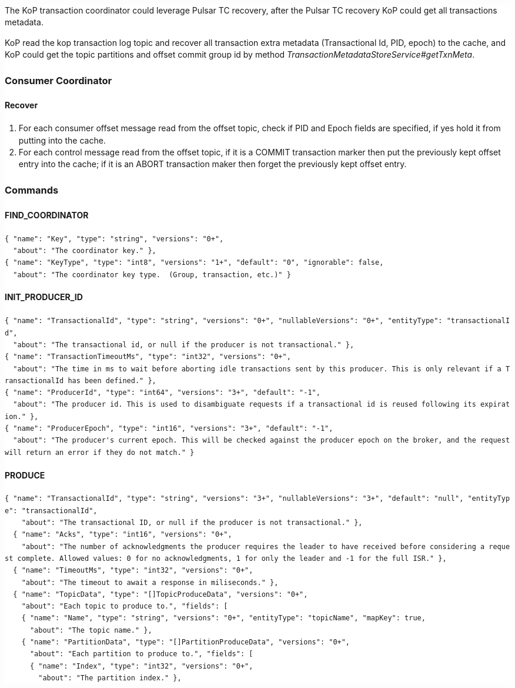 The KoP transaction coordinator could leverage Pulsar TC recovery, after the Pulsar TC recovery KoP could get all transactions metadata.

KoP read the kop transaction log topic and recover all transaction extra metadata (Transactional Id, PID, epoch) to the cache, and KoP could get the topic partitions and offset commit group id by method _TransactionMetadataStoreService#getTxnMeta_.

### Consumer Coordinator

#### Recover

1. For each consumer offset message read from the offset topic, check if PID and Epoch fields are specified, if yes hold it from putting into the cache.
1. For each control message read from the offset topic, if it is a COMMIT transaction marker then put the previously kept offset entry into the cache; if it is an ABORT transaction maker then forget the previously kept offset entry.

### Commands

#### FIND_COORDINATOR

```
{ "name": "Key", "type": "string", "versions": "0+",
  "about": "The coordinator key." },
{ "name": "KeyType", "type": "int8", "versions": "1+", "default": "0", "ignorable": false,
  "about": "The coordinator key type.  (Group, transaction, etc.)" }
```

#### INIT_PRODUCER_ID

```
{ "name": "TransactionalId", "type": "string", "versions": "0+", "nullableVersions": "0+", "entityType": "transactionalId",
  "about": "The transactional id, or null if the producer is not transactional." },
{ "name": "TransactionTimeoutMs", "type": "int32", "versions": "0+",
  "about": "The time in ms to wait before aborting idle transactions sent by this producer. This is only relevant if a TransactionalId has been defined." },
{ "name": "ProducerId", "type": "int64", "versions": "3+", "default": "-1",
  "about": "The producer id. This is used to disambiguate requests if a transactional id is reused following its expiration." },
{ "name": "ProducerEpoch", "type": "int16", "versions": "3+", "default": "-1",
  "about": "The producer's current epoch. This will be checked against the producer epoch on the broker, and the request will return an error if they do not match." }
```

#### PRODUCE

```
{ "name": "TransactionalId", "type": "string", "versions": "3+", "nullableVersions": "3+", "default": "null", "entityType": "transactionalId",
    "about": "The transactional ID, or null if the producer is not transactional." },
  { "name": "Acks", "type": "int16", "versions": "0+",
    "about": "The number of acknowledgments the producer requires the leader to have received before considering a request complete. Allowed values: 0 for no acknowledgments, 1 for only the leader and -1 for the full ISR." },
  { "name": "TimeoutMs", "type": "int32", "versions": "0+",
    "about": "The timeout to await a response in miliseconds." },
  { "name": "TopicData", "type": "[]TopicProduceData", "versions": "0+",
    "about": "Each topic to produce to.", "fields": [
    { "name": "Name", "type": "string", "versions": "0+", "entityType": "topicName", "mapKey": true,
      "about": "The topic name." },
    { "name": "PartitionData", "type": "[]PartitionProduceData", "versions": "0+",
      "about": "Each partition to produce to.", "fields": [
      { "name": "Index", "type": "int32", "versions": "0+",
        "about": "The partition index." },
```